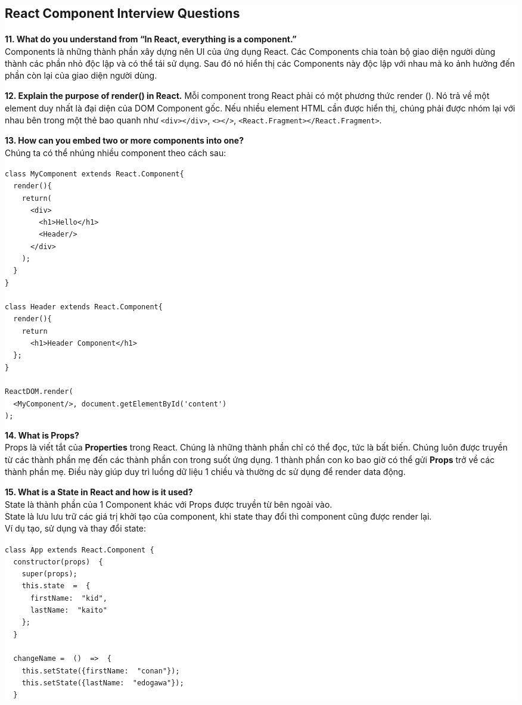 <a id="component_questions"></a>

## React Component Interview Questions

**11. What do you understand from “In React, everything is a component.”**\
Components là những thành phần xây dựng nên UI của ứng dụng React. Các Components chia toàn bộ giao diện người dùng thành các phần nhỏ độc lập và có thể tái sử dụng. Sau đó nó hiển thị các Components này độc lập với nhau mà ko ảnh hưởng đến phần còn lại của giao diện người dùng.

**12. Explain the purpose of render() in React.**
Mỗi component trong React phải có một phương thức render (). Nó trả về một element duy nhất là đại diện của DOM Component gốc. Nếu nhiều element HTML cần được hiển thị, chúng phải được nhóm lại với nhau bên trong một thẻ bao quanh như `<div></div>`, `<></>`, `<React.Fragment></React.Fragment>`.

**13. How can you embed two or more components into one?**\
Chúng ta có thể nhúng nhiều component theo cách sau:

```JS
class MyComponent extends React.Component{
  render(){
    return(
      <div>
        <h1>Hello</h1>
        <Header/>
      </div>
    );
  }
}

class Header extends React.Component{
  render(){
    return
      <h1>Header Component</h1>
  };
}

ReactDOM.render(
  <MyComponent/>, document.getElementById('content')
);
```

**14. What is Props?**\
Props là viết tắt của **Properties** trong React. Chúng là những thành phần chỉ có thể đọc, tức là bất biến. Chúng luôn được truyền từ các thành phần mẹ đến các thành phần con trong suốt ứng dụng. 1 thành phần con ko bao giờ có thể gửi **Props** trở về các thành phần mẹ. Điều này giúp duy trì luồng dữ liệu 1 chiều và thường dc sử dụng để render data động.

**15. What is a State in React and how is it used?**\
State là thành phần của 1 Component khác với Props được truyền từ bên ngoài vào.\
State là lưu lưu trữ các giá trị khởi tạo của component, khi state thay đổi thì component cũng được render lại.\
Ví dụ tạo, sử dụng và thay đổi state:

```JS
class App extends React.Component {
  constructor(props)  {
    super(props);
    this.state  =  {
      firstName:  "kid",
      lastName:  "kaito"
    };
  }

  changeName =  ()  =>  {
    this.setState({firstName:  "conan"});
    this.setState({lastName:  "edogawa"});
  }
```